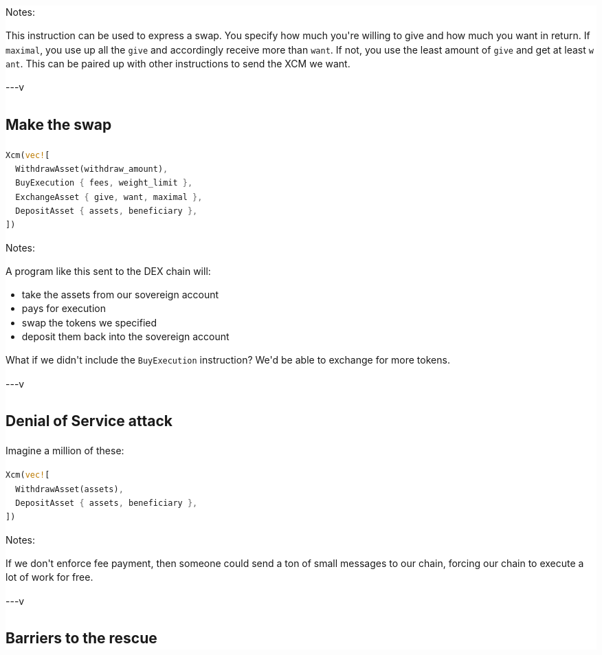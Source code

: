 Notes:

This instruction can be used to express a swap.
You specify how much you're willing to give and how much you want in return.
If `maximal`, you use up all the `give` and accordingly receive more than `want`.
If not, you use the least amount of `give` and get at least `want`.
This can be paired up with other instructions to send the XCM we want.

---v

## Make the swap

<pba-flex center>

```rust
Xcm(vec![
  WithdrawAsset(withdraw_amount),
  BuyExecution { fees, weight_limit },
  ExchangeAsset { give, want, maximal },
  DepositAsset { assets, beneficiary },
])
```

Notes:

A program like this sent to the DEX chain will:
- take the assets from our sovereign account
- pays for execution
- swap the tokens we specified
- deposit them back into the sovereign account

What if we didn't include the `BuyExecution` instruction? We'd be able to exchange for more tokens.

---v

## Denial of Service attack

Imagine a million of these:

<pba-flex center>

```rust
Xcm(vec![
  WithdrawAsset(assets),
  DepositAsset { assets, beneficiary },
])
```

Notes:

If we don't enforce fee payment, then someone could send a ton of small messages to our chain, forcing our chain to execute a lot of work for free.

---v

## Barriers to the rescue
